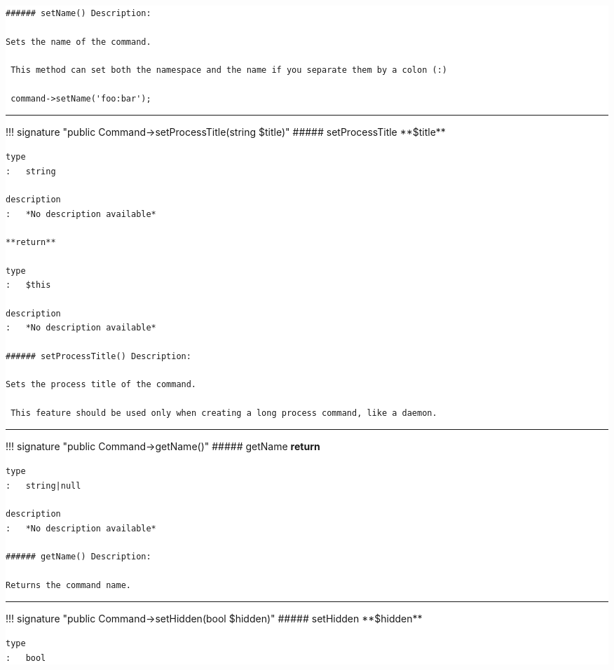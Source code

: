     ###### setName() Description:

    Sets the name of the command.
    
     This method can set both the namespace and the name if you separate them by a colon (:)
    
     command->setName('foo:bar');
    
---

!!! signature "public Command->setProcessTitle(string $title)"
    ##### setProcessTitle
    **$title**

    type
    :   string

    description
    :   *No description available*

    **return**

    type
    :   $this

    description
    :   *No description available*

    ###### setProcessTitle() Description:

    Sets the process title of the command.
    
     This feature should be used only when creating a long process command, like a daemon.
    
---

!!! signature "public Command->getName()"
    ##### getName
    **return**

    type
    :   string|null

    description
    :   *No description available*

    ###### getName() Description:

    Returns the command name.
    
---

!!! signature "public Command->setHidden(bool $hidden)"
    ##### setHidden
    **$hidden**

    type
    :   bool
